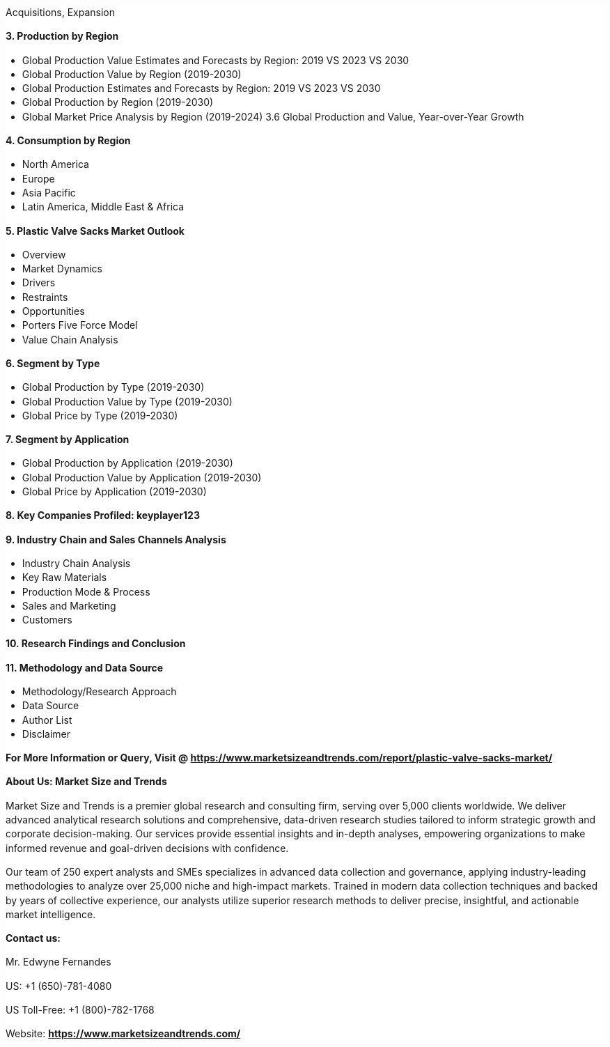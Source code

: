 Acquisitions, Expansion</li></ul><p><strong>3. Production by Region</strong></p><ul><li>Global Production Value Estimates and Forecasts by Region: 2019 VS 2023 VS 2030</li><li>Global Production Value by Region (2019-2030)</li><li>Global Production Estimates and Forecasts by Region: 2019 VS 2023 VS 2030</li><li>Global Production by Region (2019-2030)</li><li>Global Market Price Analysis by Region (2019-2024) 3.6 Global Production and Value, Year-over-Year Growth</li></ul><p><strong>4. Consumption by Region</strong></p><ul><li>North America</li><li>Europe</li><li>Asia Pacific</li><li>Latin America, Middle East &amp; Africa</li></ul><p><strong>5. Plastic Valve Sacks Market Outlook</strong></p><ul><li>Overview</li><li>Market Dynamics</li><li>Drivers</li><li>Restraints</li><li>Opportunities</li><li>Porters Five Force Model</li><li>Value Chain Analysis&nbsp;</li></ul><p><strong>6. Segment by Type</strong></p><ul><li>Global Production by Type (2019-2030)</li><li>Global Production Value by Type (2019-2030)</li><li>Global Price by Type (2019-2030)</li></ul><p><strong>7. Segment by Application</strong></p><ul><li>Global Production by Application (2019-2030)</li><li>Global Production Value by Application (2019-2030)</li><li>Global Price by Application (2019-2030)</li></ul><p><strong>8. Key Companies Profiled: keyplayer123</strong></p><p><strong>9. Industry Chain and Sales Channels Analysis</strong></p><ul><li>Industry Chain Analysis</li><li>Key Raw Materials</li><li>Production Mode &amp; Process</li><li>Sales and Marketing</li><li>Customers</li></ul><p><strong>10. Research Findings and Conclusion</strong></p><p><strong>11. Methodology and Data Source</strong></p><ul><li>Methodology/Research Approach</li><li>Data Source</li><li>Author List</li><li>Disclaimer</li></ul></p><p><strong>For More Information or Query, Visit @ <a href="https://www.marketsizeandtrends.com/report/plastic-valve-sacks-market/">https://www.marketsizeandtrends.com/report/plastic-valve-sacks-market/</a></strong></p><p><strong>About Us: Market Size and Trends</strong></p><p>Market Size and Trends is a premier global research and consulting firm, serving over 5,000 clients worldwide. We deliver advanced analytical research solutions and comprehensive, data-driven research studies tailored to inform strategic growth and corporate decision-making. Our services provide essential insights and in-depth analyses, empowering organizations to make informed revenue and goal-driven decisions with confidence.</p><p>Our team of 250 expert analysts and SMEs specializes in advanced data collection and governance, applying industry-leading methodologies to analyze over 25,000 niche and high-impact markets. Trained in modern data collection techniques and backed by years of collective experience, our analysts utilize superior research methods to deliver precise, insightful, and actionable market intelligence.</p><p><strong>Contact us:</strong></p><p>Mr. Edwyne Fernandes</p><p>US: +1 (650)-781-4080</p><p>US Toll-Free: +1 (800)-782-1768</p><p>Website: <strong><a href="https://www.marketsizeandtrends.com/">https://www.marketsizeandtrends.com/</a></strong></p>
